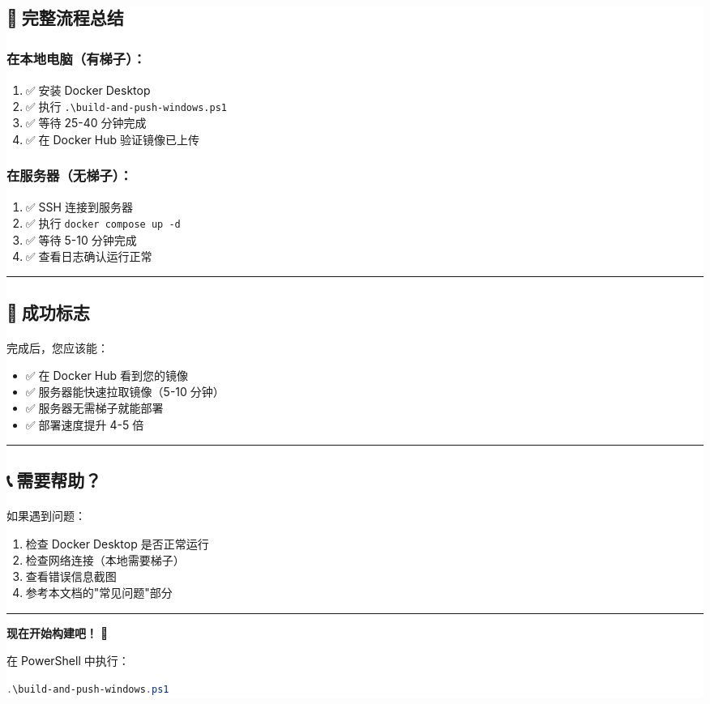 
## 🎯 完整流程总结

### 在本地电脑（有梯子）：

1. ✅ 安装 Docker Desktop
2. ✅ 执行 `.\build-and-push-windows.ps1`
3. ✅ 等待 25-40 分钟完成
4. ✅ 在 Docker Hub 验证镜像已上传

### 在服务器（无梯子）：

1. ✅ SSH 连接到服务器
2. ✅ 执行 `docker compose up -d`
3. ✅ 等待 5-10 分钟完成
4. ✅ 查看日志确认运行正常

---

## 🎉 成功标志

完成后，您应该能：

- ✅ 在 Docker Hub 看到您的镜像
- ✅ 服务器能快速拉取镜像（5-10 分钟）
- ✅ 服务器无需梯子就能部署
- ✅ 部署速度提升 4-5 倍

---

## 📞 需要帮助？

如果遇到问题：

1. 检查 Docker Desktop 是否正常运行
2. 检查网络连接（本地需要梯子）
3. 查看错误信息截图
4. 参考本文档的"常见问题"部分

---

**现在开始构建吧！** 🚀

在 PowerShell 中执行：
```powershell
.\build-and-push-windows.ps1
```


